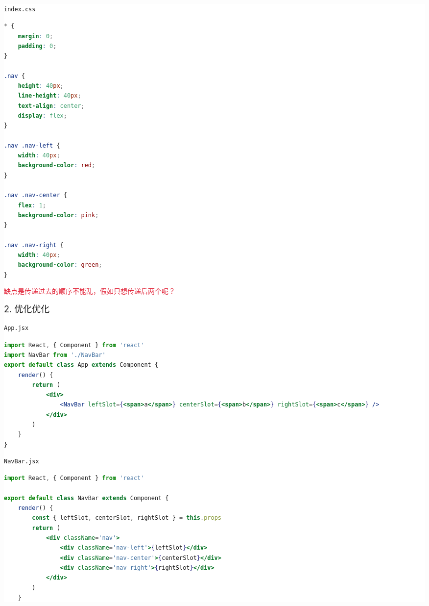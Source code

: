 `index.css`

```css
* {
    margin: 0;
    padding: 0;
}

.nav {
    height: 40px;
    line-height: 40px;
    text-align: center;
    display: flex;
}

.nav .nav-left {
    width: 40px;
    background-color: red;
}

.nav .nav-center {
    flex: 1;
    background-color: pink;
}

.nav .nav-right {
    width: 40px;
    background-color: green;
}
```

<font color=#e32d40>缺点是传递过去的顺序不能乱，假如只想传递后两个呢？</font>

<font size=4>2. 优化优化</font>

`App.jsx`

```jsx
import React, { Component } from 'react'
import NavBar from './NavBar'
export default class App extends Component {
    render() {
        return (
            <div>
                <NavBar leftSlot={<span>a</span>} centerSlot={<span>b</span>} rightSlot={<span>c</span>} />
            </div>
        )
    }
}
```

`NavBar.jsx`

```jsx
import React, { Component } from 'react'

export default class NavBar extends Component {
    render() {
        const { leftSlot, centerSlot, rightSlot } = this.props
        return (
            <div className='nav'>
                <div className='nav-left'>{leftSlot}</div>
                <div className='nav-center'>{centerSlot}</div>
                <div className='nav-right'>{rightSlot}</div>
            </div>
        )
    }
```